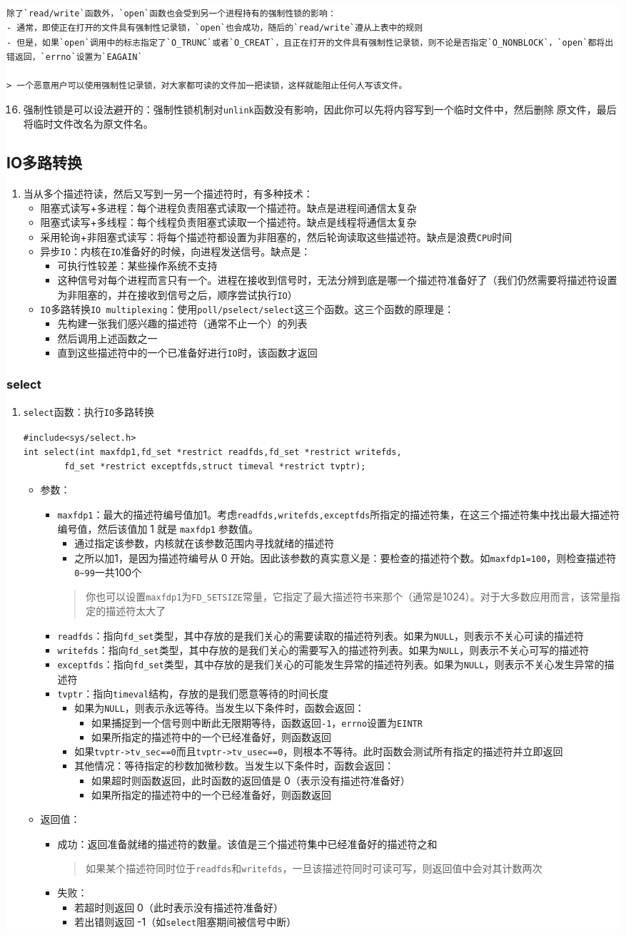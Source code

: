 	除了`read/write`函数外，`open`函数也会受到另一个进程持有的强制性锁的影响：
	- 通常，即使正在打开的文件具有强制性记录锁，`open`也会成功，随后的`read/write`遵从上表中的规则
	- 但是，如果`open`调用中的标志指定了`O_TRUNC`或者`O_CREAT`，且正在打开的文件具有强制性记录锁，则不论是否指定`O_NONBLOCK`，`open`都将出错返回，`errno`设置为`EAGAIN`	

	> 一个恶意用户可以使用强制性记录锁，对大家都可读的文件加一把读锁，这样就能阻止任何人写该文件。

16. 强制性锁是可以设法避开的：强制性锁机制对`unlink`函数没有影响，因此你可以先将内容写到一个临时文件中，然后删除 原文件，最后将临时文件改名为原文件名。

## IO多路转换

1. 当从多个描述符读，然后又写到一另一个描述符时，有多种技术：
	- 阻塞式读写+多进程：每个进程负责阻塞式读取一个描述符。缺点是进程间通信太复杂
	- 阻塞式读写+多线程：每个线程负责阻塞式读取一个描述符。缺点是线程将通信太复杂
	- 采用轮询+非阻塞式读写：将每个描述符都设置为非阻塞的，然后轮询读取这些描述符。缺点是浪费`CPU`时间
	- 异步`IO`：内核在`IO`准备好的时候，向进程发送信号。缺点是：
		- 可执行性较差：某些操作系统不支持
		- 这种信号对每个进程而言只有一个。进程在接收到信号时，无法分辨到底是哪一个描述符准备好了（我们仍然需要将描述符设置为非阻塞的，并在接收到信号之后，顺序尝试执行`IO`）
	- `IO`多路转换`IO multiplexing`：使用`poll/pselect/select`这三个函数。这三个函数的原理是：
		- 先构建一张我们感兴趣的描述符（通常不止一个）的列表
		- 然后调用上述函数之一
		- 直到这些描述符中的一个已准备好进行`IO`时，该函数才返回

### select

1. `select`函数：执行`IO`多路转换

	```
	#include<sys/select.h>
	int select(int maxfdp1,fd_set *restrict readfds,fd_set *restrict writefds,
			fd_set *restrict exceptfds,struct timeval *restrict tvptr);
	```
	- 参数：
		- `maxfdp1`：最大的描述符编号值加1。考虑`readfds,writefds,exceptfds`所指定的描述符集，在这三个描述符集中找出最大描述符编号值，然后该值加 1 就是 `maxfdp1` 参数值。
			- 通过指定该参数，内核就在该参数范围内寻找就绪的描述符
			- 之所以加1，是因为描述符编号从 0 开始。因此该参数的真实意义是：要检查的描述符个数。如`maxfdp1=100`，则检查描述符`0~99`一共100个
			> 你也可以设置`maxfdp1`为`FD_SETSIZE`常量，它指定了最大描述符书来那个（通常是1024）。对于大多数应用而言，该常量指定的描述符太大了
		- `readfds`：指向`fd_set`类型，其中存放的是我们关心的需要读取的描述符列表。如果为`NULL`，则表示不关心可读的描述符
		- `writefds`：指向`fd_set`类型，其中存放的是我们关心的需要写入的描述符列表。如果为`NULL`，则表示不关心可写的描述符
		- `exceptfds`：指向`fd_set`类型，其中存放的是我们关心的可能发生异常的描述符列表。如果为`NULL`，则表示不关心发生异常的描述符
		- `tvptr`：指向`timeval`结构，存放的是我们愿意等待的时间长度
			- 如果为`NULL`，则表示永远等待。当发生以下条件时，函数会返回：
				- 如果捕捉到一个信号则中断此无限期等待，函数返回`-1`，`errno`设置为`EINTR`
				- 如果所指定的描述符中的一个已经准备好，则函数返回
			- 如果`tvptr->tv_sec==0`而且`tvptr->tv_usec==0`，则根本不等待。此时函数会测试所有指定的描述符并立即返回
			- 其他情况：等待指定的秒数加微秒数。当发生以下条件时，函数会返回：
				- 如果超时则函数返回，此时函数的返回值是 0（表示没有描述符准备好）
				- 如果所指定的描述符中的一个已经准备好，则函数返回

	- 返回值：
		- 成功：返回准备就绪的描述符的数量。该值是三个描述符集中已经准备好的描述符之和
			> 如果某个描述符同时位于`readfds`和`writefds`，一旦该描述符同时可读可写，则返回值中会对其计数两次
		- 失败：
			- 若超时则返回 0（此时表示没有描述符准备好）
			- 若出错则返回 -1（如`select`阻塞期间被信号中断）
